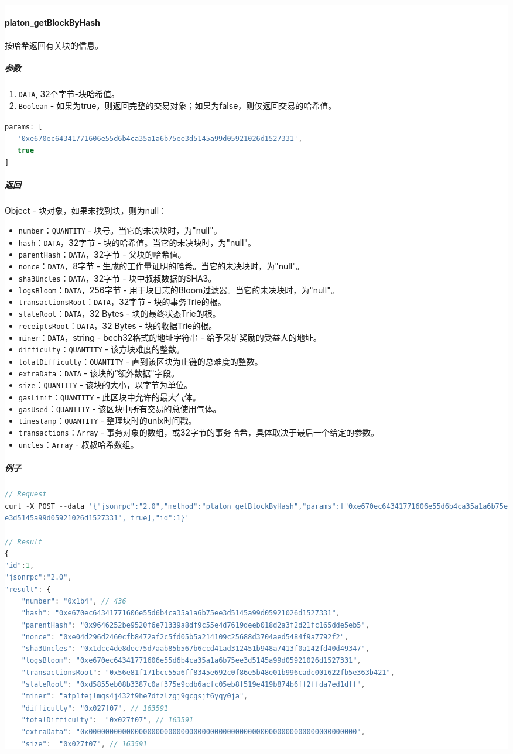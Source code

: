 ***

#### platon_getBlockByHash

按哈希返回有关块的信息。


##### 参数

1. `DATA`, 32个字节-块哈希值。
2. `Boolean` - 如果为true，则返回完整的交易对象；如果为false，则仅返回交易的哈希值。

```js
params: [
   '0xe670ec64341771606e55d6b4ca35a1a6b75ee3d5145a99d05921026d1527331',
   true
]
```

##### 返回

Object - 块对象，如果未找到块，则为null：

   - `number`：`QUANTITY` - 块号。当它的未决块时，为"null"。
   - `hash`：`DATA`，32字节 - 块的哈希值。当它的未决块时，为"null"。
   - `parentHash`：`DATA`，32字节 - 父块的哈希值。
   - `nonce`：`DATA`，8字节 - 生成的工作量证明的哈希。当它的未决块时，为"null"。
   - `sha3Uncles`：`DATA`，32字节 - 块中叔叔数据的SHA3。
   - `logsBloom`：`DATA`，256字节 - 用于块日志的Bloom过滤器。当它的未决块时，为"null"。
   - `transactionsRoot`：`DATA`，32字节 - 块的事务Trie的根。
   - `stateRoot`：`DATA`，32 Bytes - 块的最终状态Trie的根。
   - `receiptsRoot`：`DATA`，32 Bytes - 块的收据Trie的根。
   - `miner`：`DATA`，string - bech32格式的地址字符串 - 给予采矿奖励的受益人的地址。
   - `difficulty`：`QUANTITY` - 该方块难度的整数。
   - `totalDifficulty`：`QUANTITY` - 直到该区块为止链的总难度的整数。
   - `extraData`：`DATA` - 该块的“额外数据"字段。
   - `size`：`QUANTITY` - 该块的大小，以字节为单位。
   - `gasLimit`：`QUANTITY` - 此区块中允许的最大气体。
   - `gasUsed`：`QUANTITY` - 该区块中所有交易的总使用气体。
   - `timestamp`：`QUANTITY` - 整理块时的unix时间戳。
   - `transactions`：`Array` - 事务对象的数组，或32字节的事务哈希，具体取决于最后一个给定的参数。
   - `uncles`：`Array` - 叔叔哈希数组。


##### 例子
```js
// Request
curl -X POST --data '{"jsonrpc":"2.0","method":"platon_getBlockByHash","params":["0xe670ec64341771606e55d6b4ca35a1a6b75ee3d5145a99d05921026d1527331", true],"id":1}'

// Result
{
"id":1,
"jsonrpc":"2.0",
"result": {
    "number": "0x1b4", // 436
    "hash": "0xe670ec64341771606e55d6b4ca35a1a6b75ee3d5145a99d05921026d1527331",
    "parentHash": "0x9646252be9520f6e71339a8df9c55e4d7619deeb018d2a3f2d21fc165dde5eb5",
    "nonce": "0xe04d296d2460cfb8472af2c5fd05b5a214109c25688d3704aed5484f9a7792f2",
    "sha3Uncles": "0x1dcc4de8dec75d7aab85b567b6ccd41ad312451b948a7413f0a142fd40d49347",
    "logsBloom": "0xe670ec64341771606e55d6b4ca35a1a6b75ee3d5145a99d05921026d1527331",
    "transactionsRoot": "0x56e81f171bcc55a6ff8345e692c0f86e5b48e01b996cadc001622fb5e363b421",
    "stateRoot": "0xd5855eb08b3387c0af375e9cdb6acfc05eb8f519e419b874b6ff2ffda7ed1dff",
    "miner": "atp1fejlmgs4j432f9he7dfzlzgj9gcgsjt6yqy0ja",
    "difficulty": "0x027f07", // 163591
    "totalDifficulty":  "0x027f07", // 163591
    "extraData": "0x0000000000000000000000000000000000000000000000000000000000000000",
    "size":  "0x027f07", // 163591
```